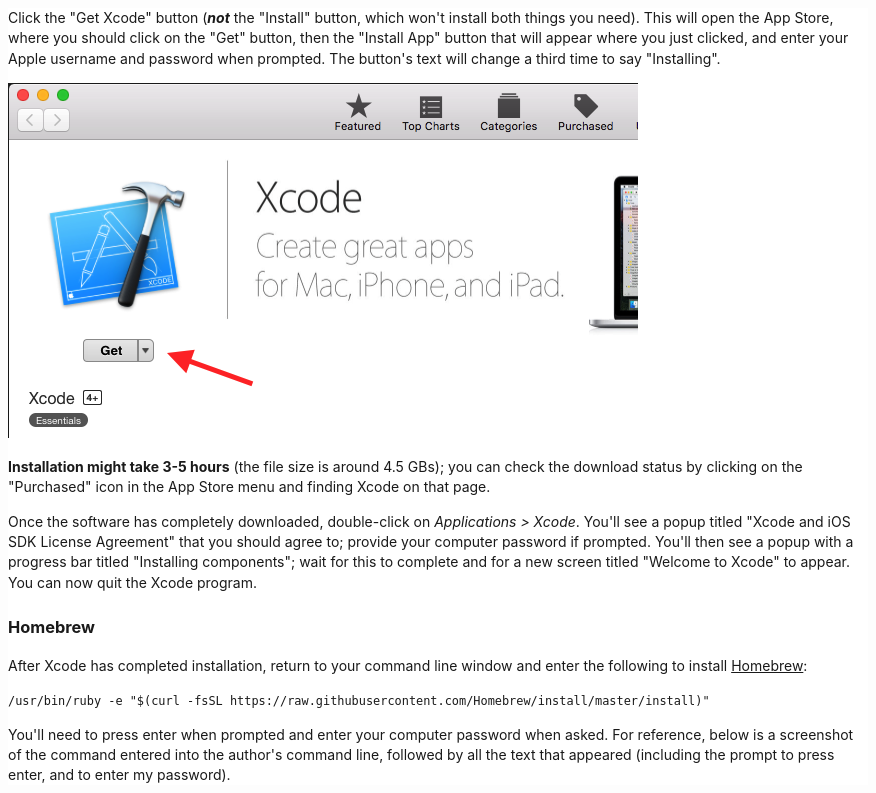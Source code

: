 Click the "Get Xcode" button (***not*** the "Install" button, which won't install both things you need). This will open the App Store, where you should click on the "Get" button, then the "Install App" button that will appear where you just clicked, and enter your Apple username and password when prompted. The button's text will change a third time to say "Installing".

![Screenshot](../images/building-static-sites-with-jekyll-github-pages-3.png)

**Installation might take 3-5 hours** (the file size is around 4.5 GBs); you can check the download status by clicking on the "Purchased" icon in the App Store menu and finding Xcode on that page.

Once the software has completely downloaded, double-click on *Applications > Xcode*. You'll see a popup titled "Xcode and iOS SDK License Agreement" that you should agree to; provide your computer password if prompted. You'll then see a popup with a progress bar titled "Installing components"; wait for this to complete and for a new screen titled "Welcome to Xcode" to appear. You can now quit the Xcode program.

### Homebrew <a id="section2-2"></a>

After Xcode has completed installation, return to your command line window and enter the following to install [Homebrew](http://brew.sh/):

``` 
/usr/bin/ruby -e "$(curl -fsSL https://raw.githubusercontent.com/Homebrew/install/master/install)"
```

You'll need to press enter when prompted and enter your computer password when asked. For reference, below is a screenshot of the command entered into the author's command line, followed by all the text that appeared (including the prompt to press enter, and to enter my password).
